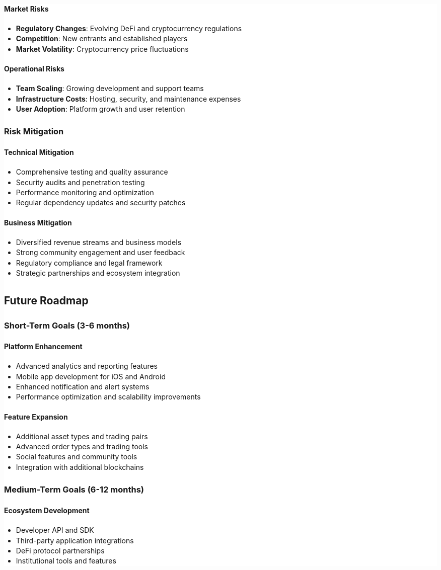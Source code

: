 #### Market Risks

- **Regulatory Changes**: Evolving DeFi and cryptocurrency regulations
- **Competition**: New entrants and established players
- **Market Volatility**: Cryptocurrency price fluctuations

#### Operational Risks

- **Team Scaling**: Growing development and support teams
- **Infrastructure Costs**: Hosting, security, and maintenance expenses
- **User Adoption**: Platform growth and user retention

### Risk Mitigation

#### Technical Mitigation

- Comprehensive testing and quality assurance
- Security audits and penetration testing
- Performance monitoring and optimization
- Regular dependency updates and security patches

#### Business Mitigation

- Diversified revenue streams and business models
- Strong community engagement and user feedback
- Regulatory compliance and legal framework
- Strategic partnerships and ecosystem integration

## Future Roadmap

### Short-Term Goals (3-6 months)

#### Platform Enhancement

- Advanced analytics and reporting features
- Mobile app development for iOS and Android
- Enhanced notification and alert systems
- Performance optimization and scalability improvements

#### Feature Expansion

- Additional asset types and trading pairs
- Advanced order types and trading tools
- Social features and community tools
- Integration with additional blockchains

### Medium-Term Goals (6-12 months)

#### Ecosystem Development

- Developer API and SDK
- Third-party application integrations
- DeFi protocol partnerships
- Institutional tools and features
